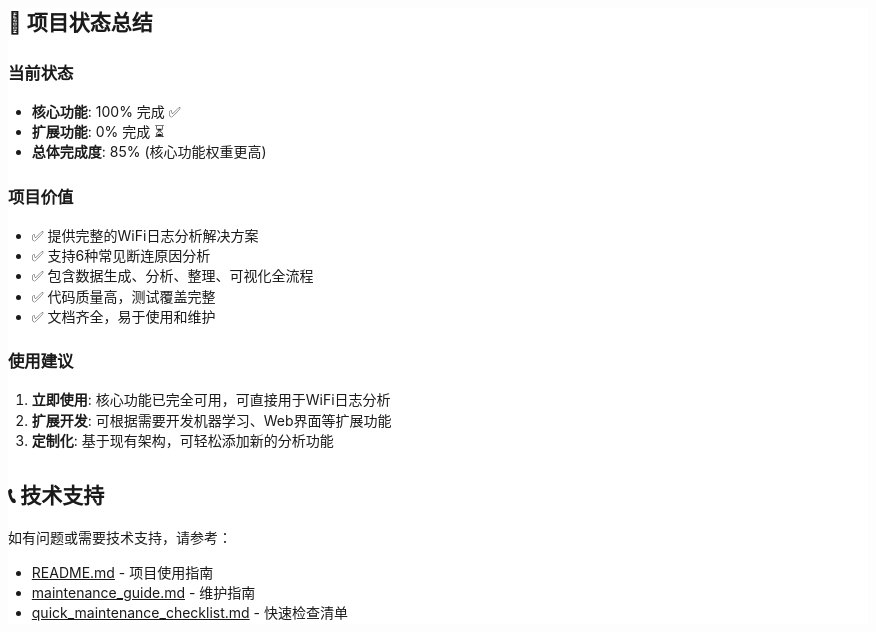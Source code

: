 ## 🎯 项目状态总结

### 当前状态
- **核心功能**: 100% 完成 ✅
- **扩展功能**: 0% 完成 ⏳
- **总体完成度**: 85% (核心功能权重更高)

### 项目价值
- ✅ 提供完整的WiFi日志分析解决方案
- ✅ 支持6种常见断连原因分析
- ✅ 包含数据生成、分析、整理、可视化全流程
- ✅ 代码质量高，测试覆盖完整
- ✅ 文档齐全，易于使用和维护

### 使用建议
1. **立即使用**: 核心功能已完全可用，可直接用于WiFi日志分析
2. **扩展开发**: 可根据需要开发机器学习、Web界面等扩展功能
3. **定制化**: 基于现有架构，可轻松添加新的分析功能

## 📞 技术支持

如有问题或需要技术支持，请参考：
- [README.md](../README.md) - 项目使用指南
- [maintenance_guide.md](maintenance_guide.md) - 维护指南
- [quick_maintenance_checklist.md](quick_maintenance_checklist.md) - 快速检查清单 